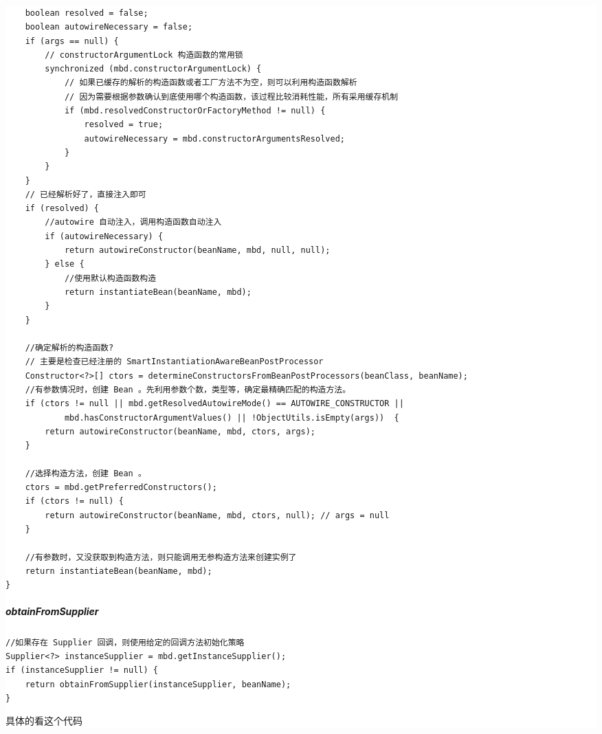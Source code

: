 ```
    boolean resolved = false;
    boolean autowireNecessary = false;
    if (args == null) {
        // constructorArgumentLock 构造函数的常用锁
        synchronized (mbd.constructorArgumentLock) {
            // 如果已缓存的解析的构造函数或者工厂方法不为空，则可以利用构造函数解析
            // 因为需要根据参数确认到底使用哪个构造函数，该过程比较消耗性能，所有采用缓存机制
            if (mbd.resolvedConstructorOrFactoryMethod != null) {
                resolved = true;
                autowireNecessary = mbd.constructorArgumentsResolved;
            }
        }
    }
    // 已经解析好了，直接注入即可
    if (resolved) {
        //autowire 自动注入，调用构造函数自动注入
        if (autowireNecessary) {
            return autowireConstructor(beanName, mbd, null, null);
        } else {
            //使用默认构造函数构造
            return instantiateBean(beanName, mbd);
        }
    }

    //确定解析的构造函数?
    // 主要是检查已经注册的 SmartInstantiationAwareBeanPostProcessor
    Constructor<?>[] ctors = determineConstructorsFromBeanPostProcessors(beanClass, beanName);
    //有参数情况时，创建 Bean 。先利用参数个数，类型等，确定最精确匹配的构造方法。
    if (ctors != null || mbd.getResolvedAutowireMode() == AUTOWIRE_CONSTRUCTOR ||
            mbd.hasConstructorArgumentValues() || !ObjectUtils.isEmpty(args))  {
        return autowireConstructor(beanName, mbd, ctors, args);
    }

    //选择构造方法，创建 Bean 。
    ctors = mbd.getPreferredConstructors();
    if (ctors != null) {
        return autowireConstructor(beanName, mbd, ctors, null); // args = null
    }

    //有参数时，又没获取到构造方法，则只能调用无参构造方法来创建实例了
    return instantiateBean(beanName, mbd);
}
```

##### obtainFromSupplier

    //如果存在 Supplier 回调，则使用给定的回调方法初始化策略
    Supplier<?> instanceSupplier = mbd.getInstanceSupplier();
    if (instanceSupplier != null) {
        return obtainFromSupplier(instanceSupplier, beanName);
    }
具体的看这个代码
